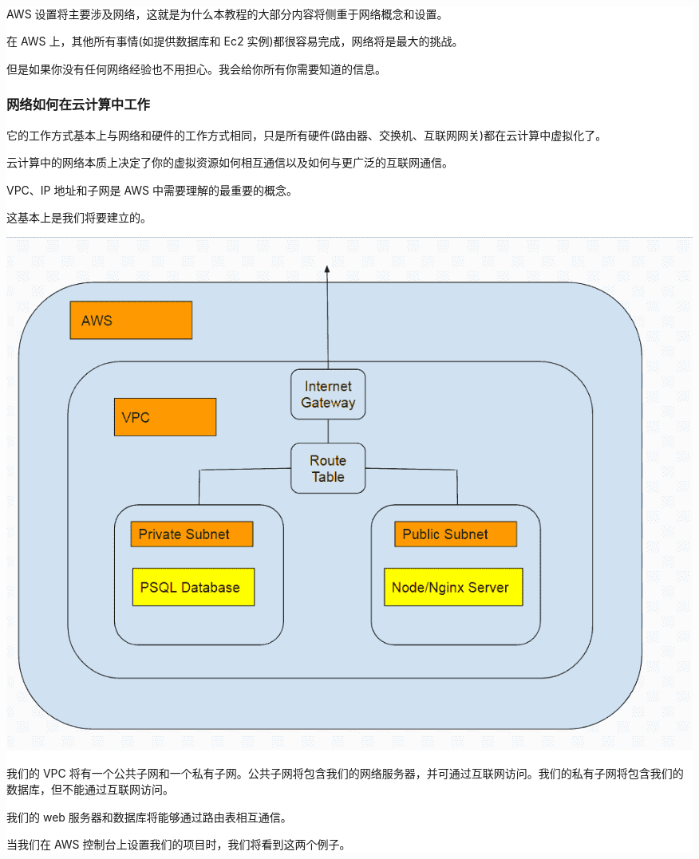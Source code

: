 AWS 设置将主要涉及网络，这就是为什么本教程的大部分内容将侧重于网络概念和设置。

在 AWS 上，其他所有事情(如提供数据库和 Ec2 实例)都很容易完成，网络将是最大的挑战。

但是如果你没有任何网络经验也不用担心。我会给你所有你需要知道的信息。

### 网络如何在云计算中工作

它的工作方式基本上与网络和硬件的工作方式相同，只是所有硬件(路由器、交换机、互联网网关)都在云计算中虚拟化了。

云计算中的网络本质上决定了你的虚拟资源如何相互通信以及如何与更广泛的互联网通信。

VPC、IP 地址和子网是 AWS 中需要理解的最重要的概念。

这基本上是我们将要建立的。

![image-1](img/5e8dce2eea683f8b6aa69d73ae73571d.png)

我们的 VPC 将有一个公共子网和一个私有子网。公共子网将包含我们的网络服务器，并可通过互联网访问。我们的私有子网将包含我们的数据库，但不能通过互联网访问。

我们的 web 服务器和数据库将能够通过路由表相互通信。

当我们在 AWS 控制台上设置我们的项目时，我们将看到这两个例子。
